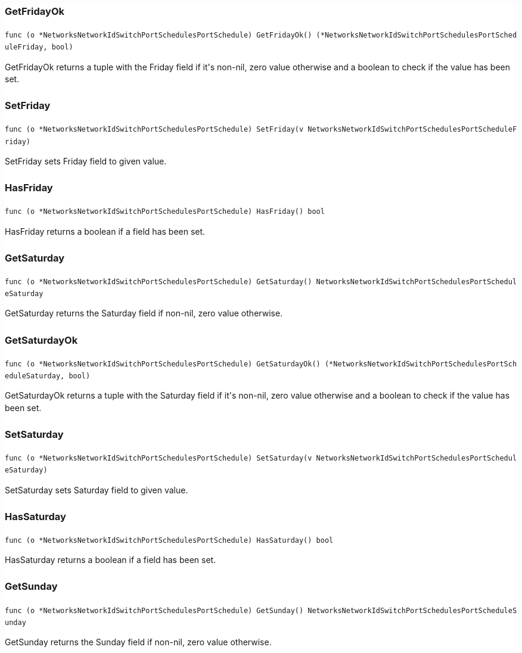 ### GetFridayOk

`func (o *NetworksNetworkIdSwitchPortSchedulesPortSchedule) GetFridayOk() (*NetworksNetworkIdSwitchPortSchedulesPortScheduleFriday, bool)`

GetFridayOk returns a tuple with the Friday field if it's non-nil, zero value otherwise
and a boolean to check if the value has been set.

### SetFriday

`func (o *NetworksNetworkIdSwitchPortSchedulesPortSchedule) SetFriday(v NetworksNetworkIdSwitchPortSchedulesPortScheduleFriday)`

SetFriday sets Friday field to given value.

### HasFriday

`func (o *NetworksNetworkIdSwitchPortSchedulesPortSchedule) HasFriday() bool`

HasFriday returns a boolean if a field has been set.

### GetSaturday

`func (o *NetworksNetworkIdSwitchPortSchedulesPortSchedule) GetSaturday() NetworksNetworkIdSwitchPortSchedulesPortScheduleSaturday`

GetSaturday returns the Saturday field if non-nil, zero value otherwise.

### GetSaturdayOk

`func (o *NetworksNetworkIdSwitchPortSchedulesPortSchedule) GetSaturdayOk() (*NetworksNetworkIdSwitchPortSchedulesPortScheduleSaturday, bool)`

GetSaturdayOk returns a tuple with the Saturday field if it's non-nil, zero value otherwise
and a boolean to check if the value has been set.

### SetSaturday

`func (o *NetworksNetworkIdSwitchPortSchedulesPortSchedule) SetSaturday(v NetworksNetworkIdSwitchPortSchedulesPortScheduleSaturday)`

SetSaturday sets Saturday field to given value.

### HasSaturday

`func (o *NetworksNetworkIdSwitchPortSchedulesPortSchedule) HasSaturday() bool`

HasSaturday returns a boolean if a field has been set.

### GetSunday

`func (o *NetworksNetworkIdSwitchPortSchedulesPortSchedule) GetSunday() NetworksNetworkIdSwitchPortSchedulesPortScheduleSunday`

GetSunday returns the Sunday field if non-nil, zero value otherwise.
